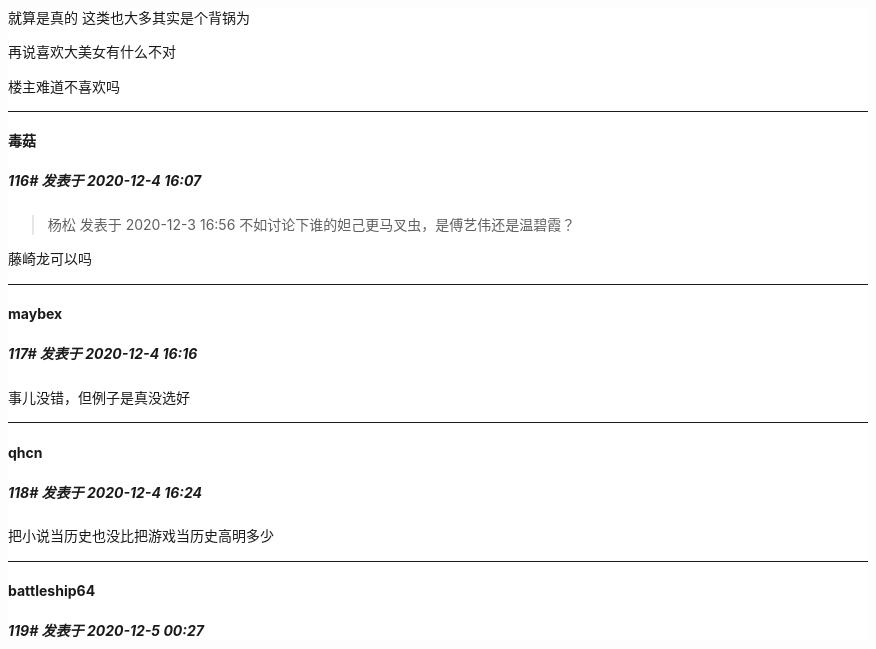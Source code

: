 

就算是真的 这类也大多其实是个背锅为

再说喜欢大美女有什么不对

楼主难道不喜欢吗







*****

####  毒菇  
##### 116#       发表于 2020-12-4 16:07



<blockquote>杨松 发表于 2020-12-3 16:56
不如讨论下谁的妲己更马叉虫，是傅艺伟还是温碧霞？</blockquote>
藤崎龙可以吗







*****

####  maybex  
##### 117#       发表于 2020-12-4 16:16




事儿没错，但例子是真没选好







*****

####  qhcn  
##### 118#       发表于 2020-12-4 16:24




把小说当历史也没比把游戏当历史高明多少







*****

####  battleship64  
##### 119#       发表于 2020-12-5 00:27


